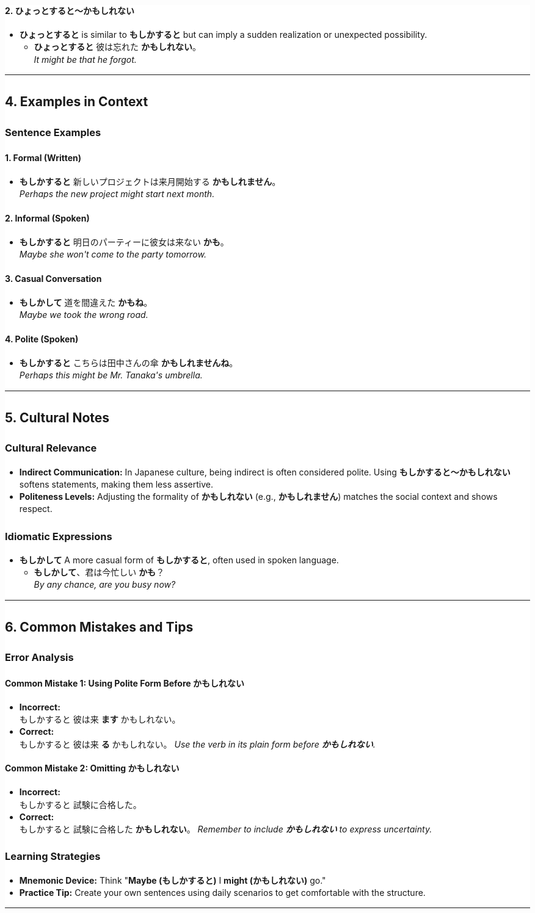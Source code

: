 #### 2. **ひょっとすると〜かもしれない**
- **ひょっとすると** is similar to **もしかすると** but can imply a sudden realization or unexpected possibility.
  - **ひょっとすると** 彼は忘れた **かもしれない**。  
    *It might be that he forgot.*
---
## 4. Examples in Context
### Sentence Examples
#### 1. Formal (Written)
- **もしかすると** 新しいプロジェクトは来月開始する **かもしれません**。  
  *Perhaps the new project might start next month.*
#### 2. Informal (Spoken)
- **もしかすると** 明日のパーティーに彼女は来ない **かも**。  
  *Maybe she won't come to the party tomorrow.*
#### 3. Casual Conversation
- **もしかして** 道を間違えた **かもね**。  
  *Maybe we took the wrong road.*
#### 4. Polite (Spoken)
- **もしかすると** こちらは田中さんの傘 **かもしれませんね**。  
  *Perhaps this might be Mr. Tanaka's umbrella.*
---
## 5. Cultural Notes
### Cultural Relevance
- **Indirect Communication:** In Japanese culture, being indirect is often considered polite. Using **もしかすると〜かもしれない** softens statements, making them less assertive.
- **Politeness Levels:** Adjusting the formality of **かもしれない** (e.g., **かもしれません**) matches the social context and shows respect.
### Idiomatic Expressions
- **もしかして**
  A more casual form of **もしかすると**, often used in spoken language.
  - **もしかして**、君は今忙しい **かも**？  
    *By any chance, are you busy now?*
---
## 6. Common Mistakes and Tips
### Error Analysis
#### Common Mistake 1: Using Polite Form Before かもしれない
- **Incorrect:**  
  もしかすると 彼は来 **ます** かもしれない。
- **Correct:**  
  もしかすると 彼は来 **る** かもしれない。
  *Use the verb in its plain form before **かもしれない**.*
#### Common Mistake 2: Omitting かもしれない
- **Incorrect:**  
  もしかすると 試験に合格した。
- **Correct:**  
  もしかすると 試験に合格した **かもしれない**。
  *Remember to include **かもしれない** to express uncertainty.*
### Learning Strategies
- **Mnemonic Device:** Think "**Maybe (もしかすると)** I **might (かもしれない)** go."
- **Practice Tip:** Create your own sentences using daily scenarios to get comfortable with the structure.
---